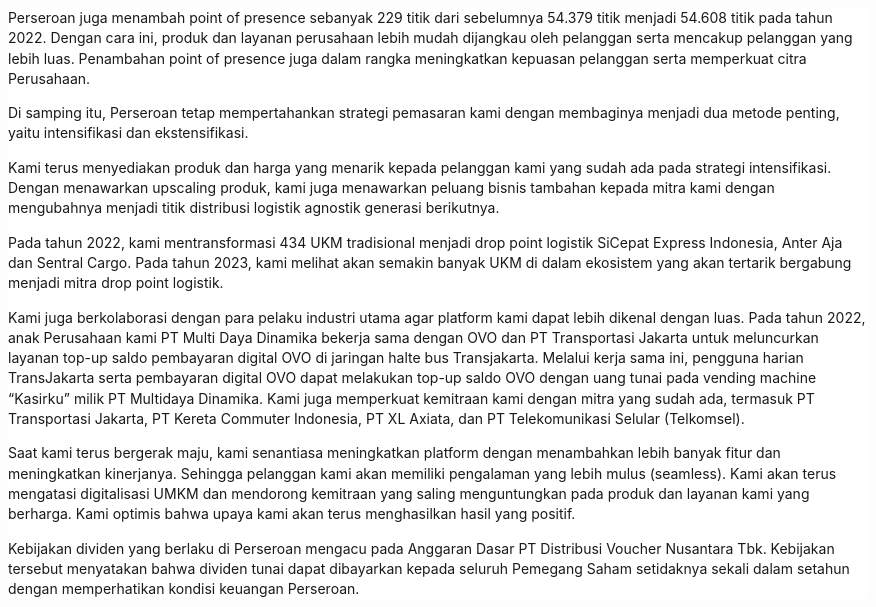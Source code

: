 Perseroan juga menambah point of presence sebanyak 229
titik dari sebelumnya 54.379 titik menjadi 54.608 titik pada
tahun 2022. Dengan cara ini, produk dan layanan perusahaan
lebih mudah dijangkau oleh pelanggan serta mencakup
pelanggan yang lebih luas. Penambahan point of presence
juga dalam rangka meningkatkan kepuasan pelanggan serta
memperkuat citra Perusahaan.

Di samping itu, Perseroan tetap mempertahankan strategi
pemasaran kami dengan membaginya menjadi dua metode
penting, yaitu intensifikasi dan ekstensifikasi.

Kami terus menyediakan produk dan harga yang menarik
kepada pelanggan kami yang sudah ada pada strategi
intensifikasi. Dengan menawarkan upscaling produk, kami
juga menawarkan peluang bisnis tambahan kepada mitra
kami dengan mengubahnya menjadi titik distribusi logistik
agnostik generasi berikutnya.

Pada tahun 2022, kami mentransformasi 434 UKM tradisional
menjadi drop point logistik SiCepat Express Indonesia, Anter
Aja dan Sentral Cargo. Pada tahun 2023, kami melihat akan
semakin banyak UKM di dalam ekosistem yang akan tertarik
bergabung menjadi mitra drop point logistik.

Kami juga berkolaborasi dengan para pelaku industri utama
agar platform kami dapat lebih dikenal dengan luas. Pada
tahun 2022, anak Perusahaan kami PT Multi Daya Dinamika
bekerja sama dengan OVO dan PT Transportasi Jakarta untuk
meluncurkan layanan top-up saldo pembayaran digital OVO
di jaringan halte bus Transjakarta. Melalui kerja sama ini,
pengguna harian TransJakarta serta pembayaran digital OVO
dapat melakukan top-up saldo OVO dengan uang tunai pada
vending machine “Kasirku” milik PT Multidaya Dinamika.
Kami juga memperkuat kemitraan kami dengan mitra yang
sudah ada, termasuk PT Transportasi Jakarta, PT Kereta
Commuter Indonesia, PT XL Axiata, dan PT Telekomunikasi
Selular (Telkomsel).

Saat kami terus bergerak maju, kami senantiasa meningkatkan
platform dengan menambahkan lebih banyak fitur dan
meningkatkan kinerjanya. Sehingga pelanggan kami akan
memiliki pengalaman yang lebih mulus (seamless). Kami akan
terus mengatasi digitalisasi UMKM dan mendorong kemitraan
yang saling menguntungkan pada produk dan layanan kami
yang berharga. Kami optimis bahwa upaya kami akan terus
menghasilkan hasil yang positif.

Kebijakan dividen yang berlaku di Perseroan mengacu pada
Anggaran Dasar PT Distribusi Voucher Nusantara Tbk.
Kebijakan tersebut menyatakan bahwa dividen tunai dapat
dibayarkan kepada seluruh Pemegang Saham setidaknya
sekali dalam setahun dengan memperhatikan kondisi
keuangan Perseroan.
